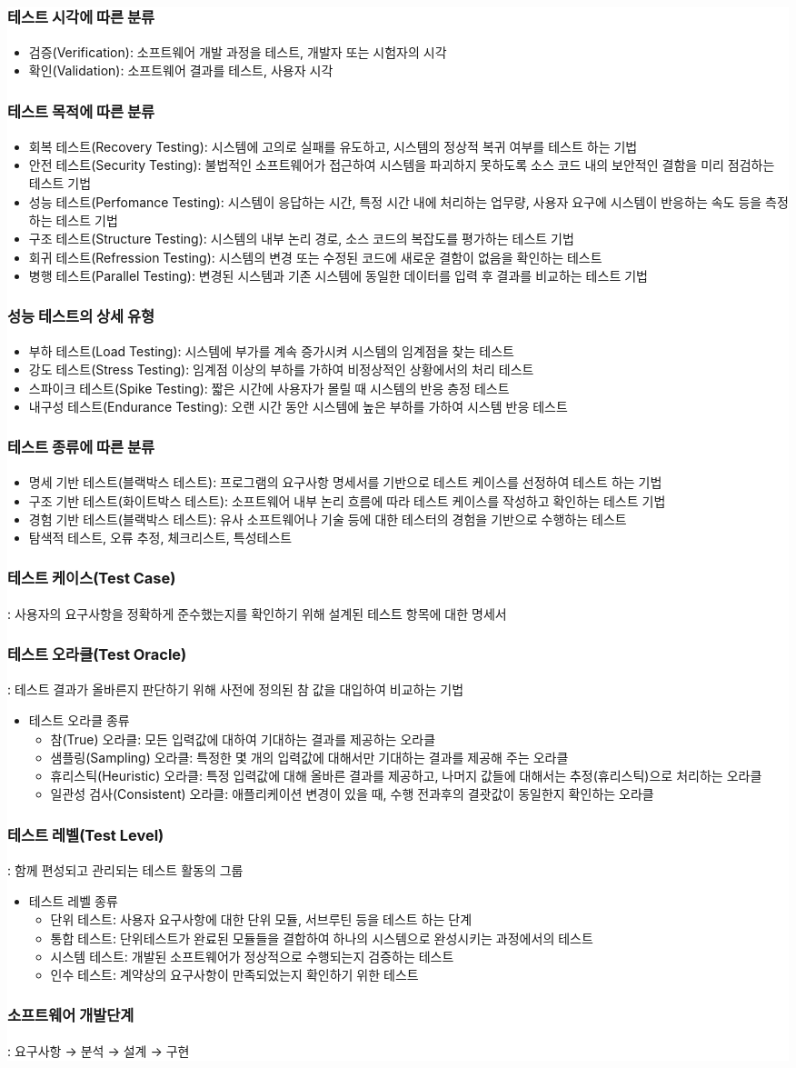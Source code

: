 ### 테스트 시각에 따른 분류

+ 검증(Verification): 소프트웨어 개발 과정을 테스트, 개발자 또는 시험자의 시각
+ 확인(Validation): 소프트웨어 결과를 테스트, 사용자 시각

### 테스트 목적에 따른 분류

+ 회복 테스트(Recovery Testing): 시스템에 고의로 실패를 유도하고, 시스템의 정상적 복귀 여부를 테스트 하는 기법
+ 안전 테스트(Security Testing): 불법적인 소프트웨어가 접근하여 시스템을 파괴하지 못하도록 소스 코드 내의 보안적인 결함을 미리 점검하는 테스트 기법
+ 성능 테스트(Perfomance Testing): 시스템이 응답하는 시간, 특정 시간 내에 처리하는 업무량, 사용자 요구에 시스템이 반응하는 속도 등을 측정하는 테스트 기법
+ 구조 테스트(Structure Testing): 시스템의 내부 논리 경로, 소스 코드의 복잡도를 평가하는 테스트 기법
+ 회귀 테스트(Refression Testing): 시스템의 변경 또는 수정된 코드에 새로운 결함이 없음을 확인하는 테스트
+ 병행 테스트(Parallel Testing): 변경된 시스템과 기존 시스템에 동일한 데이터를 입력 후 결과를 비교하는 테스트 기법

### 성능 테스트의 상세 유형

+ 부하 테스트(Load Testing): 시스템에 부가를 계속 증가시켜 시스템의 임계점을 찾는 테스트
+ 강도 테스트(Stress Testing): 임계점 이상의 부하를 가하여 비정상적인 상황에서의 처리 테스트
+ 스파이크 테스트(Spike Testing): 짧은 시간에 사용자가 몰릴 때 시스템의 반응 층정 테스트
+ 내구성 테스트(Endurance Testing): 오랜 시간 동안 시스템에 높은 부하를 가하여 시스템 반응 테스트

### 테스트 종류에 따른 분류

+ 명세 기반 테스트(블랙박스 테스트): 프로그램의 요구사항 명세서를 기반으로 테스트 케이스를 선정하여 테스트 하는 기법
+ 구조 기반 테스트(화이트박스 테스트): 소프트웨어 내부 논리 흐름에 따라 테스트 케이스를 작성하고 확인하는 테스트 기법
+ 경험 기반 테스트(블랙박스 테스트): 유사 소프트웨어나 기술 등에 대한 테스터의 경험을 기반으로 수행하는 테스트
+ 탐색적 테스트, 오류 추정, 체크리스트, 특성테스트

### 테스트 케이스(Test Case)
: 사용자의 요구사항을 정확하게 준수했는지를 확인하기 위해 설계된 테스트 항목에 대한 명세서

### 테스트 오라클(Test Oracle)
: 테스트 결과가 올바른지 판단하기 위해 사전에 정의된 참 값을 대입하여 비교하는 기법

+ 테스트 오라클 종류
	* 참(True) 오라클: 모든 입력값에 대하여 기대하는 결과를 제공하는 오라클
	* 샘플링(Sampling) 오라클: 특정한 몇 개의 입력값에 대해서만 기대하는 결과를 제공해 주는 오라클
	* 휴리스틱(Heuristic) 오라클: 특정 입력값에 대해 올바른 결과를 제공하고, 나머지 값들에 대해서는 추정(휴리스틱)으로 처리하는 오라클
	* 일관성 검사(Consistent) 오라클: 애플리케이션 변경이 있을 때, 수행 전과후의 결괏값이 동일한지 확인하는 오라클

### 테스트 레벨(Test Level)
: 함께 편성되고 관리되는 테스트 활동의 그룹

- 테스트 레벨 종류
  + 단위 테스트: 사용자 요구사항에 대한 단위 모듈, 서브루틴 등을 테스트 하는 단계
  + 통합 테스트: 단위테스트가 완료된 모듈들을 결합하여 하나의 시스템으로 완성시키는 과정에서의 테스트
  + 시스템 테스트: 개발된 소프트웨어가 정상적으로 수행되는지 검증하는 테스트
  + 인수 테스트: 계약상의 요구사항이 만족되었는지 확인하기 위한 테스트

### 소프트웨어 개발단계
: 요구사항 → 분석 → 설계 → 구현
